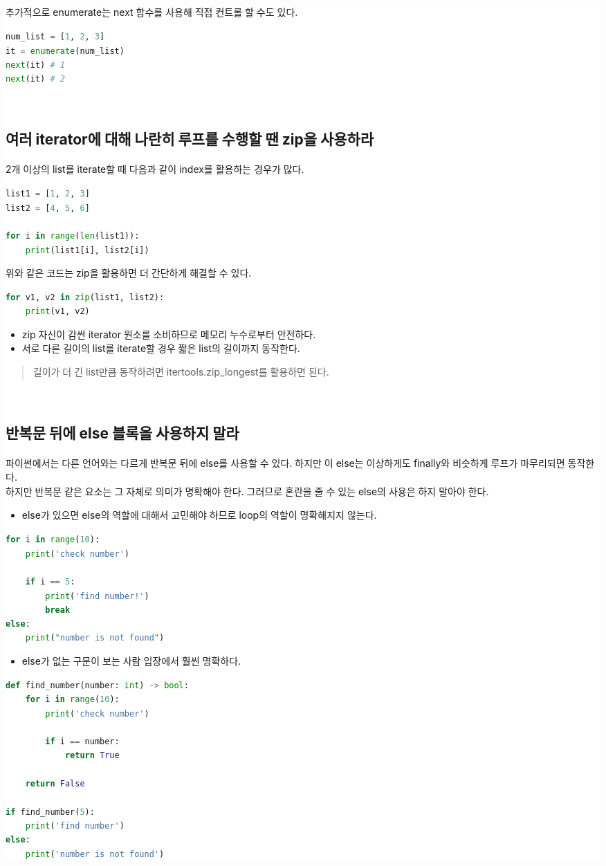 추가적으로 enumerate는 next 함수를 사용해 직접 컨트롤 할 수도 있다.

```python
num_list = [1, 2, 3]
it = enumerate(num_list)
next(it) # 1
next(it) # 2
```

<br>

## 여러 iterator에 대해 나란히 루프를 수행할 땐 zip을 사용하라
2개 이상의 list를 iterate할 때 다음과 같이 index를 활용하는 경우가 많다.

```python
list1 = [1, 2, 3]
list2 = [4, 5, 6]

for i in range(len(list1)):
    print(list1[i], list2[i])
```

위와 같은 코드는 zip을 활용하면 더 간단하게 해결할 수 있다.

```python
for v1, v2 in zip(list1, list2):
    print(v1, v2)
```

* zip 자신이 감싼 iterator 원소를 소비하므로 메모리 누수로부터 안전하다.
* 서로 다른 길이의 list를 iterate할 경우 짧은 list의 길이까지 동작한다.
> 길이가 더 긴 list만큼 동작하려면 itertools.zip_longest를 활용하면 된다.

<br>

## 반복문 뒤에 else 블록을 사용하지 말라
파이썬에서는 다른 언어와는 다르게 반복문 뒤에 else를 사용할 수 있다. 하지만 이 else는 이상하게도 finally와 비슷하게 루프가 마무리되면 동작한다. <br>
하지만 반복문 같은 요소는 그 자체로 의미가 명확해야 한다. 그러므로 혼란을 줄 수 있는 else의 사용은 하지 말아야 한다.

* else가 있으면 else의 역할에 대해서 고민해야 하므로 loop의 역할이 명확해지지 않는다.

```python
for i in range(10):
    print('check number')
    
    if i == 5:
        print('find number!')
        break
else:
    print("number is not found")
```

* else가 없는 구문이 보는 사람 입장에서 훨씬 명확하다.

```python
def find_number(number: int) -> bool:
    for i in range(10):
        print('check number')
        
        if i == number:
            return True
    
    return False

if find_number(5):
    print('find number')
else:
    print('number is not found')
```
